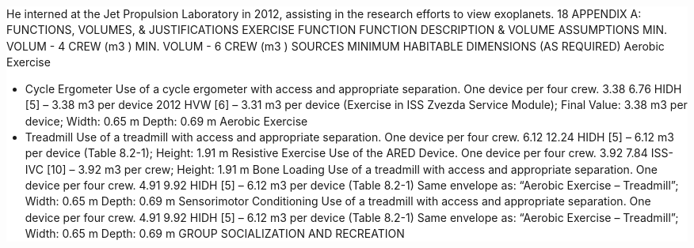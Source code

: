 He interned at the Jet Propulsion Laboratory in 2012,
assisting in the research efforts to view exoplanets.
18
APPENDIX A: FUNCTIONS, VOLUMES, & JUSTIFICATIONS
EXERCISE
FUNCTION FUNCTION DESCRIPTION &
VOLUME ASSUMPTIONS
MIN.
VOLUM - 4
CREW (m3
)
MIN.
VOLUM - 6
CREW (m3
)
SOURCES MINIMUM HABITABLE DIMENSIONS (AS
REQUIRED)
Aerobic Exercise
- Cycle
Ergometer
Use of a cycle ergometer with
access and appropriate
separation. One device per four
crew.
3.38 6.76
HIDH [5] – 3.38 m3 per device
2012 HVW [6] – 3.31 m3 per device (Exercise in
ISS Zvezda Service Module);
Final Value: 3.38 m3 per device;
Width: 0.65 m
Depth: 0.69 m
Aerobic Exercise
- Treadmill
Use of a treadmill with access
and appropriate separation.
One device per four crew.
6.12 12.24 HIDH [5] – 6.12 m3 per device (Table 8.2-1); Height: 1.91 m
Resistive
Exercise
Use of the ARED Device. One
device per four crew.
3.92 7.84 ISS-IVC [10] – 3.92 m3 per crew; Height: 1.91 m
Bone Loading
Use of a treadmill with access
and appropriate separation.
One device per four crew.
4.91 9.92
HIDH [5] – 6.12 m3 per device (Table 8.2-1)
Same envelope as: “Aerobic Exercise –
Treadmill”;
Width: 0.65 m
Depth: 0.69 m
Sensorimotor
Conditioning
Use of a treadmill with access
and appropriate separation.
One device per four crew.
4.91 9.92
HIDH [5] – 6.12 m3 per device (Table 8.2-1)
Same envelope as: “Aerobic Exercise –
Treadmill”;
Width: 0.65 m
Depth: 0.69 m
GROUP SOCIALIZATION AND RECREATION
